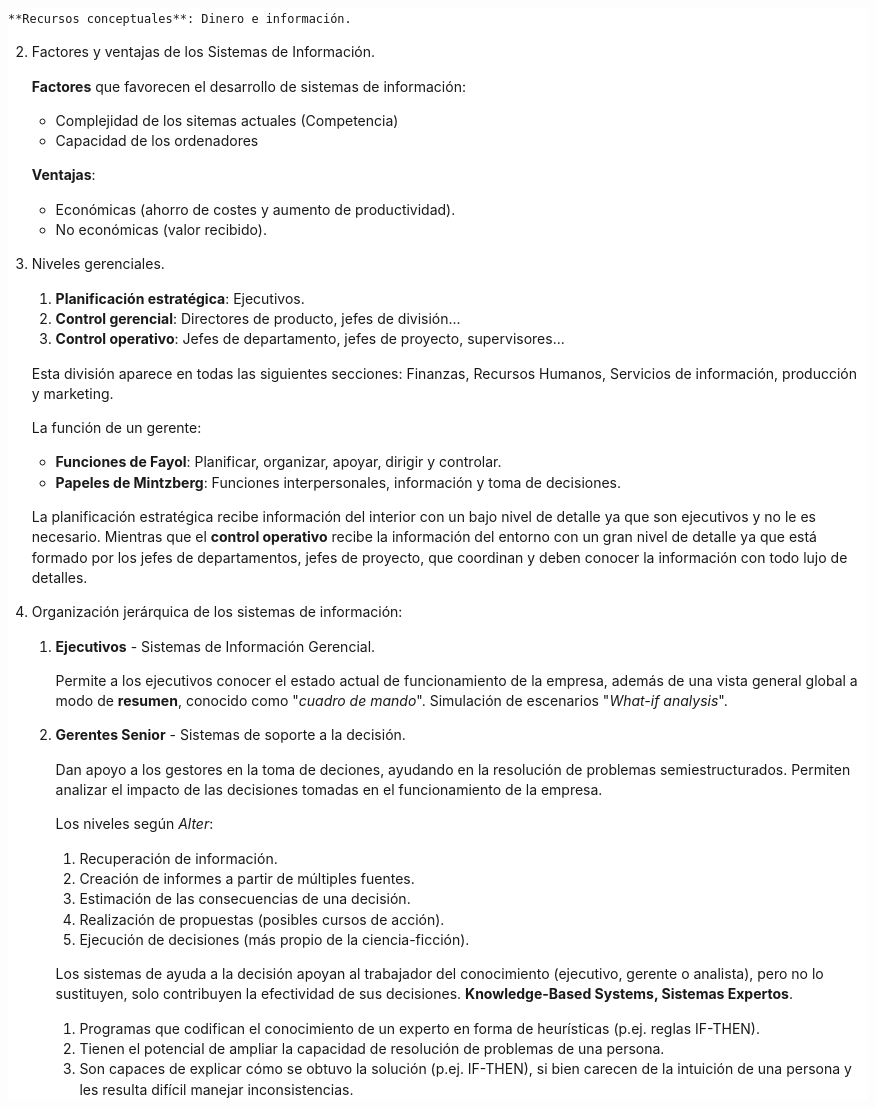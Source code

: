     **Recursos conceptuales**: Dinero e información.

2. Factores y ventajas de los Sistemas de Información.

    **Factores** que favorecen el desarrollo de sistemas de información: 
    * Complejidad de los sitemas actuales (Competencia)
    * Capacidad de los ordenadores

    **Ventajas**:
    * Económicas (ahorro de costes y aumento de productividad).
    * No económicas (valor recibido).

3. Niveles gerenciales.

    1. **Planificación estratégica**: Ejecutivos. 
    2. **Control gerencial**: Directores de producto, jefes de división...
    3. **Control operativo**: Jefes de departamento, jefes de proyecto, supervisores...

    Esta división aparece en todas las siguientes secciones: Finanzas, Recursos Humanos, Servicios de información, producción y marketing.

    La función de un gerente:
    * **Funciones de Fayol**: Planificar, organizar, apoyar, dirigir y controlar.
    * **Papeles de Mintzberg**: Funciones interpersonales, información y toma de decisiones.

    La planificación estratégica recibe información del interior con un bajo nivel de detalle ya que son ejecutivos y no le es necesario. Mientras que el **control operativo** recibe la información del entorno con un gran nivel de detalle ya que está formado por los jefes de departamentos, jefes de proyecto, que coordinan y deben conocer la información con todo lujo de detalles. 

4. Organización jerárquica de los sistemas de información:

   1. **Ejecutivos** - Sistemas de Información Gerencial.
    
        Permite a los ejecutivos conocer el estado actual de funcionamiento de la empresa,
        además de una vista general global a modo de **resumen**, conocido como "*cuadro de mando*".
        Simulación de escenarios "*What-if analysis*".

   2. **Gerentes Senior** - Sistemas de soporte a la decisión.

        Dan apoyo a los gestores en la toma de deciones, ayudando en la resolución de problemas semiestructurados. Permiten analizar el impacto de las decisiones tomadas en el funcionamiento de la empresa.

        Los niveles según *Alter*:
        1. Recuperación de información.
        2. Creación de informes a partir de múltiples fuentes.
        3. Estimación de las consecuencias de una decisión.
        4. Realización de propuestas (posibles cursos de acción).
        5. Ejecución de decisiones (más propio de la ciencia-ficción).
        
        Los sistemas de ayuda a la decisión apoyan al trabajador del conocimiento (ejecutivo, gerente o analista), pero no lo sustituyen, solo contribuyen la efectividad de sus decisiones. **Knowledge-Based Systems, Sistemas Expertos**.
        1. Programas que codifican el conocimiento de un experto en forma de heurísticas (p.ej. reglas IF-THEN).
        2. Tienen el potencial de ampliar la capacidad de resolución de problemas de una persona.
        3. Son capaces de explicar cómo se obtuvo la solución (p.ej. IF-THEN), si bien carecen de la intuición de una persona y les resulta difícil manejar inconsistencias.
        